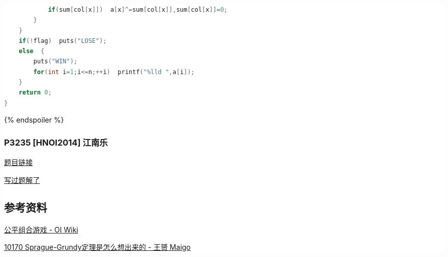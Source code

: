 ```cpp
            if(sum[col[x]])  a[x]^=sum[col[x]],sum[col[x]]=0;
        }
    }
    if(!flag)  puts("LOSE");
    else  {
        puts("WIN");
        for(int i=1;i<=n;++i)  printf("%lld ",a[i]);
    }
    return 0;
}
```

{% endspoiler %}

### P3235 [HNOI2014] 江南乐

[题目链接](https://www.luogu.com.cn/problem/P3235)

[写过题解了](https://a154051.gitee.io/2023/12/06/sol-P3235-jiang-nan-le/)


## 参考资料

[公平组合游戏 - OI Wiki](https://oi-wiki.org/math/game-theory/impartial-game/)

[10170 Sprague-Grundy定理是怎么想出来的 - 王赟 Maigo](https://zhuanlan.zhihu.com/p/20611132?utm_id=0)




